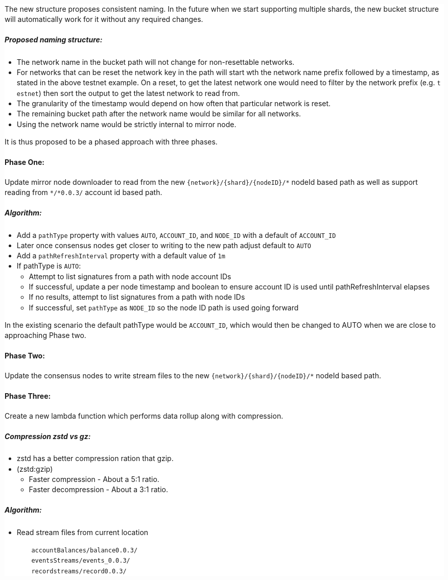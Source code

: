 The new structure proposes consistent naming. In the future when we start supporting multiple shards, the new bucket structure will automatically work for it without any required changes.

##### Proposed naming structure:
- The network name in the bucket path will not change for non-resettable networks. 
- For networks that can be reset the network key in the path will start wth the network name prefix followed by a timestamp, as stated in the above testnet example. On a reset, to get the latest network one would need to filter by the network prefix (e.g. `testnet`) then sort the output to get the latest network to read from.
- The granularity of the timestamp would depend on how often that particular network is reset.
- The remaining bucket path after the network name would be similar for all networks.
- Using the network name would be strictly internal to mirror node.

It is thus proposed to be a phased approach with three phases.

#### Phase One:
Update mirror node downloader to read from the new `{network}/{shard}/{nodeID}/*` nodeId based path as well as support reading from `*/*0.0.3/` account id based path.

##### Algorithm:
 - Add a `pathType` property with values `AUTO`, `ACCOUNT_ID`, and `NODE_ID` with a default of `ACCOUNT_ID`
 - Later once consensus nodes get closer to writing to the new path adjust default to `AUTO`
 - Add a `pathRefreshInterval` property with a default value of `1m`
 - If pathType is `AUTO`:
    - Attempt to list signatures from  a path with node account IDs
    - If successful, update a per node timestamp and boolean to ensure account ID is used until pathRefreshInterval elapses
    - If no results, attempt to list signatures from a path with node IDs
    - If successful, set `pathType` as `NODE_ID` so the node ID path is used going forward
   
In the existing scenario the default pathType would be `ACCOUNT_ID`, which would then be changed to AUTO when we are close to approaching Phase two.

#### Phase Two:
Update the consensus nodes to write stream files to the new `{network}/{shard}/{nodeID}/*` nodeId based path.

#### Phase Three:
Create a new lambda function which performs data rollup along with compression.

##### Compression zstd vs gz:
- zstd has a better compression ration that gzip.
- (zstd:gzip)
  - Faster compression - About a 5:1  ratio.
  - Faster decompression - About a 3:1 ratio.

##### Algorithm:
- Read stream files from current location 
    ``` 
        accountBalances/balance0.0.3/ 
        eventsStreams/events_0.0.3/     
        recordstreams/record0.0.3/ 
    ```
    